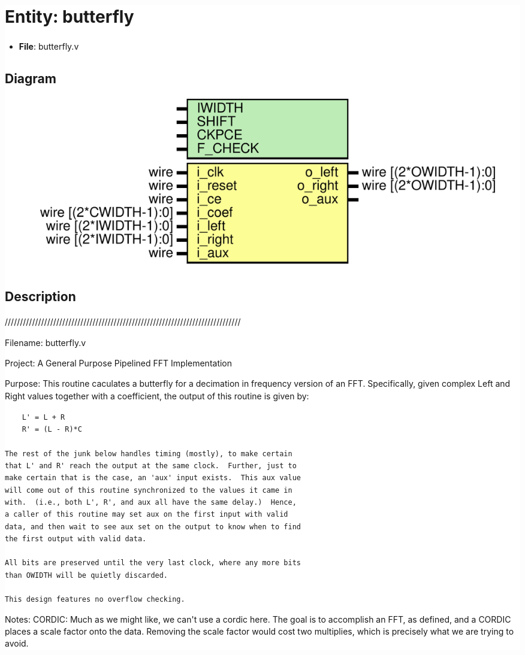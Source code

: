 # Entity: butterfly

- **File**: butterfly.v
## Diagram

![Diagram](butterfly.svg "Diagram")
## Description

//////////////////////////////////////////////////////////////////////////////

 Filename:	butterfly.v

 Project:	A General Purpose Pipelined FFT Implementation

 Purpose:	This routine caculates a butterfly for a decimation
		in frequency version of an FFT.  Specifically, given
	complex Left and Right values together with a coefficient, the output
	of this routine is given by:

		L' = L + R
		R' = (L - R)*C

	The rest of the junk below handles timing (mostly), to make certain
	that L' and R' reach the output at the same clock.  Further, just to
	make certain that is the case, an 'aux' input exists.  This aux value
	will come out of this routine synchronized to the values it came in
	with.  (i.e., both L', R', and aux all have the same delay.)  Hence,
	a caller of this routine may set aux on the first input with valid
	data, and then wait to see aux set on the output to know when to find
	the first output with valid data.

	All bits are preserved until the very last clock, where any more bits
	than OWIDTH will be quietly discarded.

	This design features no overflow checking.

 Notes:
	CORDIC:
		Much as we might like, we can't use a cordic here.
		The goal is to accomplish an FFT, as defined, and a
		CORDIC places a scale factor onto the data.  Removing
		the scale factor would cost two multiplies, which
		is precisely what we are trying to avoid.
